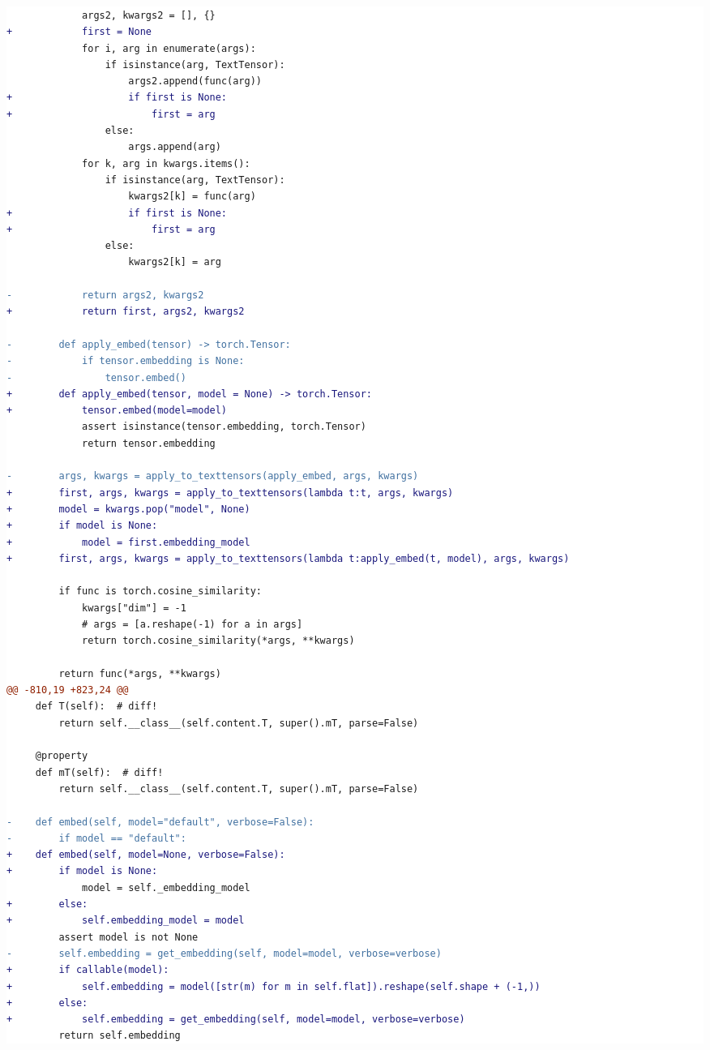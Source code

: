 ```diff
             args2, kwargs2 = [], {}
+            first = None
             for i, arg in enumerate(args):
                 if isinstance(arg, TextTensor):
                     args2.append(func(arg))
+                    if first is None:
+                        first = arg
                 else:
                     args.append(arg)
             for k, arg in kwargs.items():
                 if isinstance(arg, TextTensor):
                     kwargs2[k] = func(arg)
+                    if first is None:
+                        first = arg
                 else:
                     kwargs2[k] = arg
 
-            return args2, kwargs2
+            return first, args2, kwargs2
 
-        def apply_embed(tensor) -> torch.Tensor:
-            if tensor.embedding is None:
-                tensor.embed()
+        def apply_embed(tensor, model = None) -> torch.Tensor:
+            tensor.embed(model=model)
             assert isinstance(tensor.embedding, torch.Tensor)
             return tensor.embedding
 
-        args, kwargs = apply_to_texttensors(apply_embed, args, kwargs)
+        first, args, kwargs = apply_to_texttensors(lambda t:t, args, kwargs)
+        model = kwargs.pop("model", None)
+        if model is None:
+            model = first.embedding_model
+        first, args, kwargs = apply_to_texttensors(lambda t:apply_embed(t, model), args, kwargs)
 
         if func is torch.cosine_similarity:
             kwargs["dim"] = -1
             # args = [a.reshape(-1) for a in args]
             return torch.cosine_similarity(*args, **kwargs)
 
         return func(*args, **kwargs)
@@ -810,19 +823,24 @@
     def T(self):  # diff!
         return self.__class__(self.content.T, super().mT, parse=False)
 
     @property
     def mT(self):  # diff!
         return self.__class__(self.content.T, super().mT, parse=False)
 
-    def embed(self, model="default", verbose=False):
-        if model == "default":
+    def embed(self, model=None, verbose=False):
+        if model is None:
             model = self._embedding_model
+        else:
+            self.embedding_model = model
         assert model is not None
-        self.embedding = get_embedding(self, model=model, verbose=verbose)
+        if callable(model):
+            self.embedding = model([str(m) for m in self.flat]).reshape(self.shape + (-1,))
+        else:
+            self.embedding = get_embedding(self, model=model, verbose=verbose)
         return self.embedding
```